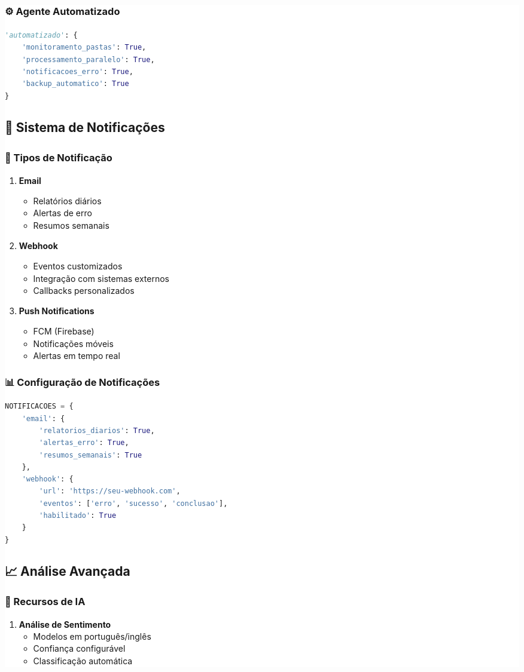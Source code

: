 ### ⚙️ Agente Automatizado
```python
'automatizado': {
    'monitoramento_pastas': True,
    'processamento_paralelo': True,
    'notificacoes_erro': True,
    'backup_automatico': True
}
```

## 📱 Sistema de Notificações

### 🔔 Tipos de Notificação

1. **Email**
   - Relatórios diários
   - Alertas de erro
   - Resumos semanais

2. **Webhook**
   - Eventos customizados
   - Integração com sistemas externos
   - Callbacks personalizados

3. **Push Notifications**
   - FCM (Firebase)
   - Notificações móveis
   - Alertas em tempo real

### 📊 Configuração de Notificações

```python
NOTIFICACOES = {
    'email': {
        'relatorios_diarios': True,
        'alertas_erro': True,
        'resumos_semanais': True
    },
    'webhook': {
        'url': 'https://seu-webhook.com',
        'eventos': ['erro', 'sucesso', 'conclusao'],
        'habilitado': True
    }
}
```

## 📈 Análise Avançada

### 🧠 Recursos de IA

1. **Análise de Sentimento**
   - Modelos em português/inglês
   - Confiança configurável
   - Classificação automática
